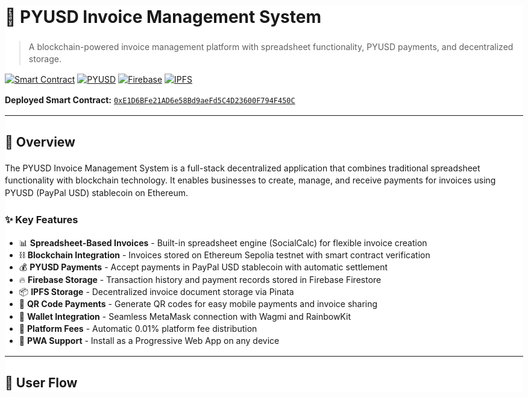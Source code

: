 
# 🧾 PYUSD Invoice Management System

> A blockchain-powered invoice management platform with spreadsheet functionality, PYUSD payments, and decentralized storage.

[![Smart Contract](https://img.shields.io/badge/Smart%20Contract-Verified-success)](https://sepolia.etherscan.io/address/0xE1D6BFe21AD6e58Bd9aeFd5C4D23600F794F450C)
[![PYUSD](https://img.shields.io/badge/Payment-PYUSD-blue)](https://paxos.com/pyusd/)
[![Firebase](https://img.shields.io/badge/Database-Firebase-orange)](https://firebase.google.com/)
[![IPFS](https://img.shields.io/badge/Storage-IPFS-purple)](https://ipfs.io/)

**Deployed Smart Contract:** [`0xE1D6BFe21AD6e58Bd9aeFd5C4D23600F794F450C`](https://sepolia.etherscan.io/address/0xE1D6BFe21AD6e58Bd9aeFd5C4D23600F794F450C)

---

## 📖 Overview

The PYUSD Invoice Management System is a full-stack decentralized application that combines traditional spreadsheet functionality with blockchain technology. It enables businesses to create, manage, and receive payments for invoices using PYUSD (PayPal USD) stablecoin on Ethereum.

### ✨ Key Features

- 📊 **Spreadsheet-Based Invoices** - Built-in spreadsheet engine (SocialCalc) for flexible invoice creation
- ⛓️ **Blockchain Integration** - Invoices stored on Ethereum Sepolia testnet with smart contract verification
- 💰 **PYUSD Payments** - Accept payments in PayPal USD stablecoin with automatic settlement
- 🔥 **Firebase Storage** - Transaction history and payment records stored in Firebase Firestore
- 📦 **IPFS Storage** - Decentralized invoice document storage via Pinata
- 📱 **QR Code Payments** - Generate QR codes for easy mobile payments and invoice sharing
- 🔐 **Wallet Integration** - Seamless MetaMask connection with Wagmi and RainbowKit
- 💼 **Platform Fees** - Automatic 0.01% platform fee distribution
- 📲 **PWA Support** - Install as a Progressive Web App on any device

---

## 🎯 User Flow
